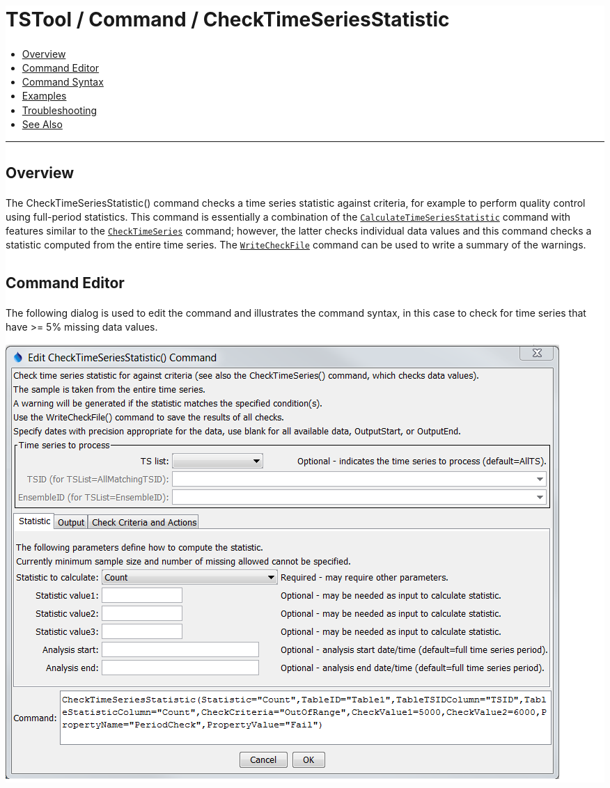 # TSTool / Command / CheckTimeSeriesStatistic #

* [Overview](#overview)
* [Command Editor](#command-editor)
* [Command Syntax](#command-syntax)
* [Examples](#examples)
* [Troubleshooting](#troubleshooting)
* [See Also](#see-also)

-------------------------

## Overview ##

The CheckTimeSeriesStatistic() command checks a time series statistic against criteria,
for example to perform quality control using full-period statistics.
This command is essentially a combination of the
[`CalculateTimeSeriesStatistic`](../CalculateTimeSeriesStatistic/CalculateTimeSeriesStatistic.md)
command with features similar to the
[`CheckTimeSeries`](../CheckTimeSeries/CheckTimeSeries.md) command; however,
the latter checks individual data values and this command checks a
statistic computed from the entire time series.
The [`WriteCheckFile`](../WriteCheckFile/WriteCheckFile.md) command can be used to write a summary of the warnings.

## Command Editor ##

The following dialog is used to edit the command and illustrates the command syntax,
in this case to check for time series that have >= 5% missing data values.

![CheckTimeSeriesStatistic](CheckTimeSeriesStatistic.png)
